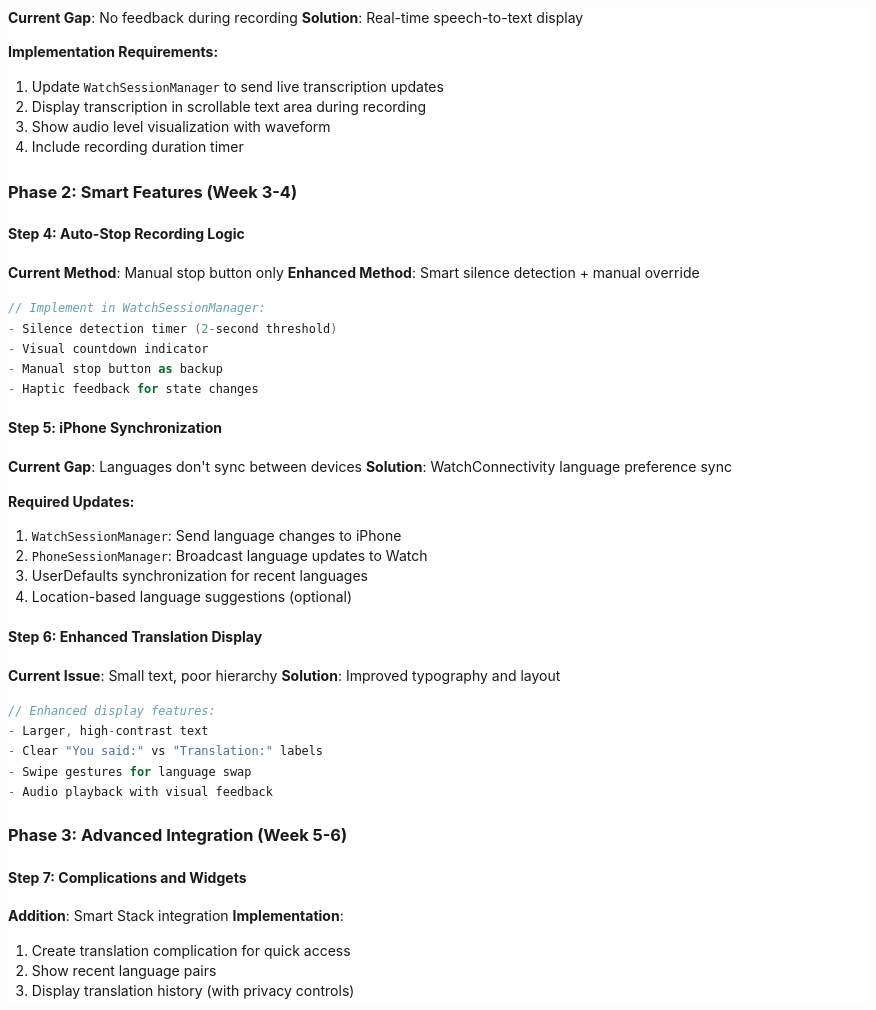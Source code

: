 **Current Gap**: No feedback during recording
**Solution**: Real-time speech-to-text display

**Implementation Requirements:**
1. Update `WatchSessionManager` to send live transcription updates
2. Display transcription in scrollable text area during recording
3. Show audio level visualization with waveform
4. Include recording duration timer

### Phase 2: Smart Features (Week 3-4)

#### Step 4: Auto-Stop Recording Logic

**Current Method**: Manual stop button only
**Enhanced Method**: Smart silence detection + manual override

```swift
// Implement in WatchSessionManager:
- Silence detection timer (2-second threshold)
- Visual countdown indicator
- Manual stop button as backup
- Haptic feedback for state changes
```

#### Step 5: iPhone Synchronization

**Current Gap**: Languages don't sync between devices
**Solution**: WatchConnectivity language preference sync

**Required Updates:**
1. `WatchSessionManager`: Send language changes to iPhone
2. `PhoneSessionManager`: Broadcast language updates to Watch
3. UserDefaults synchronization for recent languages
4. Location-based language suggestions (optional)

#### Step 6: Enhanced Translation Display

**Current Issue**: Small text, poor hierarchy
**Solution**: Improved typography and layout

```swift
// Enhanced display features:
- Larger, high-contrast text
- Clear "You said:" vs "Translation:" labels
- Swipe gestures for language swap
- Audio playback with visual feedback
```

### Phase 3: Advanced Integration (Week 5-6)

#### Step 7: Complications and Widgets

**Addition**: Smart Stack integration
**Implementation**:
1. Create translation complication for quick access
2. Show recent language pairs
3. Display translation history (with privacy controls)
